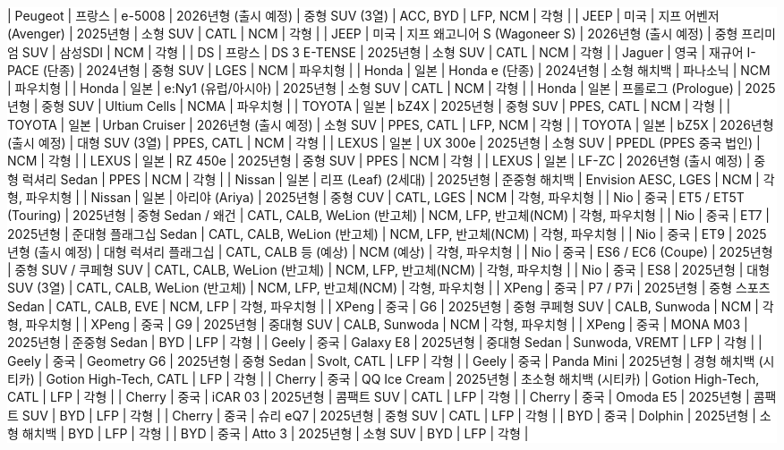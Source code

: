 | Peugeot               | 프랑스     | e-5008                   | 2026년형 (출시 예정) | 중형 SUV (3열)      | ACC, BYD                 | LFP, NCM           | 각형                     |
| JEEP                  | 미국      | 지프 어벤저 (Avenger)         | 2025년형         | 소형 SUV           | CATL                     | NCM                | 각형                     |
| JEEP                  | 미국      | 지프 왜고니어 S (Wagoneer S)   | 2026년형 (출시 예정) | 중형 프리미엄 SUV      | 삼성SDI                    | NCM                | 각형                     |
| DS                    | 프랑스     | DS 3 E-TENSE             | 2025년형         | 소형 SUV           | CATL                     | NCM                | 각형                     |
| Jaguer                | 영국      | 재규어 I-PACE (단종)          | 2024년형         | 중형 SUV           | LGES                     | NCM                | 파우치형                   |
| Honda                 | 일본      | Honda e (단종)             | 2024년형         | 소형 해치백           | 파나소닉                     | NCM                | 파우치형                   |
| Honda                 | 일본      | e:Ny1 (유럽/아시아)           | 2025년형         | 소형 SUV           | CATL                     | NCM                | 각형                     |
| Honda                 | 일본      | 프롤로그 (Prologue)          | 2025년형         | 중형 SUV           | Ultium Cells             | NCMA               | 파우치형                   |
| TOYOTA                | 일본      | bZ4X                     | 2025년형         | 중형 SUV           | PPES, CATL               | NCM                | 각형                     |
| TOYOTA                | 일본      | Urban Cruiser            | 2026년형 (출시 예정) | 소형 SUV           | PPES, CATL               | LFP, NCM           | 각형                     |
| TOYOTA                | 일본      | bZ5X                     | 2026년형 (출시 예정) | 대형 SUV (3열)      | PPES, CATL               | NCM                | 각형                     |
| LEXUS                 | 일본      | UX 300e                  | 2025년형         | 소형 SUV           | PPEDL (PPES 중국 법인)       | NCM                | 각형                     |
| LEXUS                 | 일본      | RZ 450e                  | 2025년형         | 중형 SUV           | PPES                     | NCM                | 각형                     |
| LEXUS                 | 일본      | LF-ZC                    | 2026년형 (출시 예정) | 중형 럭셔리 Sedan     | PPES                     | NCM                | 각형                     |
| Nissan                | 일본      | 리프 (Leaf) (2세대)          | 2025년형         | 준중형 해치백          | Envision AESC, LGES      | NCM                | 각형, 파우치형               |
| Nissan                | 일본      | 아리야 (Ariya)              | 2025년형         | 중형 CUV           | CATL, LGES               | NCM                | 각형, 파우치형               |
| Nio                   | 중국      | ET5 / ET5T (Touring)     | 2025년형         | 중형 Sedan / 왜건    | CATL, CALB, WeLion (반고체) | NCM, LFP, 반고체(NCM) | 각형, 파우치형               |
| Nio                   | 중국      | ET7                      | 2025년형         | 준대형 플래그십 Sedan   | CATL, CALB, WeLion (반고체) | NCM, LFP, 반고체(NCM) | 각형, 파우치형               |
| Nio                   | 중국      | ET9                      | 2025년형 (출시 예정) | 대형 럭셔리 플래그십      | CATL, CALB 등 (예상)        | NCM (예상)           | 각형, 파우치형               |
| Nio                   | 중국      | ES6 / EC6 (Coupe)        | 2025년형         | 중형 SUV / 쿠페형 SUV | CATL, CALB, WeLion (반고체) | NCM, LFP, 반고체(NCM) | 각형, 파우치형               |
| Nio                   | 중국      | ES8                      | 2025년형         | 대형 SUV (3열)      | CATL, CALB, WeLion (반고체) | NCM, LFP, 반고체(NCM) | 각형, 파우치형               |
| XPeng                 | 중국      | P7 / P7i                 | 2025년형         | 중형 스포츠 Sedan     | CATL, CALB, EVE          | NCM, LFP           | 각형, 파우치형               |
| XPeng                 | 중국      | G6                       | 2025년형         | 중형 쿠페형 SUV       | CALB, Sunwoda            | NCM                | 각형, 파우치형               |
| XPeng                 | 중국      | G9                       | 2025년형         | 중대형 SUV          | CALB, Sunwoda            | NCM                | 각형, 파우치형               |
| XPeng                 | 중국      | MONA M03                 | 2025년형         | 준중형 Sedan        | BYD                      | LFP                | 각형                     |
| Geely                 | 중국      | Galaxy E8                | 2025년형         | 중대형 Sedan        | Sunwoda, VREMT           | LFP                | 각형                     |
| Geely                 | 중국      | Geometry G6              | 2025년형         | 중형 Sedan         | Svolt, CATL              | LFP                | 각형                     |
| Geely                 | 중국      | Panda Mini               | 2025년형         | 경형 해치백 (시티카)     | Gotion High-Tech, CATL   | LFP                | 각형                     |
| Cherry                | 중국      | QQ Ice Cream             | 2025년형         | 초소형 해치백 (시티카)    | Gotion High-Tech, CATL   | LFP                | 각형                     |
| Cherry                | 중국      | iCAR 03                  | 2025년형         | 콤팩트 SUV          | CATL                     | LFP                | 각형                     |
| Cherry                | 중국      | Omoda E5                 | 2025년형         | 콤팩트 SUV          | BYD                      | LFP                | 각형                     |
| Cherry                | 중국      | 슈리 eQ7                   | 2025년형         | 중형 SUV           | CATL                     | LFP                | 각형                     |
| BYD                   | 중국      | Dolphin                  | 2025년형         | 소형 해치백           | BYD                      | LFP                | 각형                     |
| BYD                   | 중국      | Atto 3                   | 2025년형         | 소형 SUV           | BYD                      | LFP                | 각형                     |
